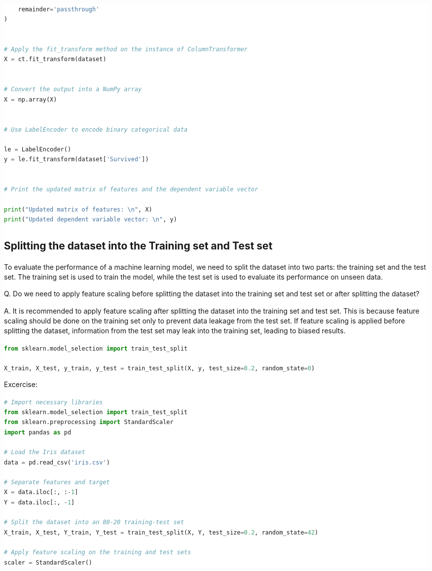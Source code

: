 ```py
    remainder='passthrough'
)


# Apply the fit_transform method on the instance of ColumnTransformer
X = ct.fit_transform(dataset)


# Convert the output into a NumPy array
X = np.array(X)


# Use LabelEncoder to encode binary categorical data

le = LabelEncoder()
y = le.fit_transform(dataset['Survived'])


# Print the updated matrix of features and the dependent variable vector

print("Updated matrix of features: \n", X)
print("Updated dependent variable vector: \n", y)
```


## Splitting the dataset into the Training set and Test set

To evaluate the performance of a machine learning model, we need to split the dataset into two parts: the training set and the test set. The training set is used to train the model, while the test set is used to evaluate its performance on unseen data.


Q. Do we need to apply feature scaling before splitting the dataset into the training set and test set or after splitting the dataset?

A. It is recommended to apply feature scaling after splitting the dataset into the training set and test set. This is because feature scaling should be done on the training set only to prevent data leakage from the test set. If feature scaling is applied before splitting the dataset, information from the test set may leak into the training set, leading to biased results.


```py
from sklearn.model_selection import train_test_split

X_train, X_test, y_train, y_test = train_test_split(X, y, test_size=0.2, random_state=0)
```

Excercise:

```py
# Import necessary libraries
from sklearn.model_selection import train_test_split
from sklearn.preprocessing import StandardScaler
import pandas as pd

# Load the Iris dataset
data = pd.read_csv('iris.csv')

# Separate features and target
X = data.iloc[:, :-1]
Y = data.iloc[:, -1]

# Split the dataset into an 80-20 training-test set
X_train, X_test, Y_train, Y_test = train_test_split(X, Y, test_size=0.2, random_state=42)

# Apply feature scaling on the training and test sets
scaler = StandardScaler()
```